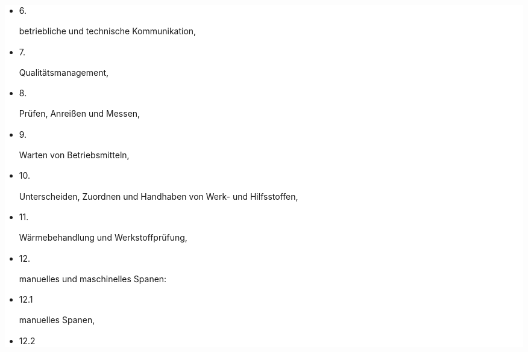   - 6\.
    
    <div style="">
    
    betriebliche und technische Kommunikation,
    
    </div>

  - 7\.
    
    <div style="">
    
    Qualitätsmanagement,
    
    </div>

  - 8\.
    
    <div style="">
    
    Prüfen, Anreißen und Messen,
    
    </div>

  - 9\.
    
    <div style="">
    
    Warten von Betriebsmitteln,
    
    </div>

  - 10\.
    
    <div style="">
    
    Unterscheiden, Zuordnen und Handhaben von Werk- und Hilfsstoffen,
    
    </div>

  - 11\.
    
    <div style="">
    
    Wärmebehandlung und Werkstoffprüfung,
    
    </div>

  - 12\.
    
    <div style="">
    
    manuelles und maschinelles Spanen:
    
    </div>

  - 12.1
    
    <div style="">
    
    manuelles Spanen,
    
    </div>

  - 12.2
    